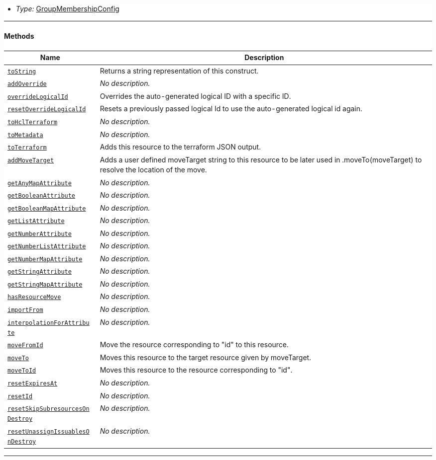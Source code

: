 - *Type:* <a href="#@cdktf/provider-gitlab.groupMembership.GroupMembershipConfig">GroupMembershipConfig</a>

---

#### Methods <a name="Methods" id="Methods"></a>

| **Name** | **Description** |
| --- | --- |
| <code><a href="#@cdktf/provider-gitlab.groupMembership.GroupMembership.toString">toString</a></code> | Returns a string representation of this construct. |
| <code><a href="#@cdktf/provider-gitlab.groupMembership.GroupMembership.addOverride">addOverride</a></code> | *No description.* |
| <code><a href="#@cdktf/provider-gitlab.groupMembership.GroupMembership.overrideLogicalId">overrideLogicalId</a></code> | Overrides the auto-generated logical ID with a specific ID. |
| <code><a href="#@cdktf/provider-gitlab.groupMembership.GroupMembership.resetOverrideLogicalId">resetOverrideLogicalId</a></code> | Resets a previously passed logical Id to use the auto-generated logical id again. |
| <code><a href="#@cdktf/provider-gitlab.groupMembership.GroupMembership.toHclTerraform">toHclTerraform</a></code> | *No description.* |
| <code><a href="#@cdktf/provider-gitlab.groupMembership.GroupMembership.toMetadata">toMetadata</a></code> | *No description.* |
| <code><a href="#@cdktf/provider-gitlab.groupMembership.GroupMembership.toTerraform">toTerraform</a></code> | Adds this resource to the terraform JSON output. |
| <code><a href="#@cdktf/provider-gitlab.groupMembership.GroupMembership.addMoveTarget">addMoveTarget</a></code> | Adds a user defined moveTarget string to this resource to be later used in .moveTo(moveTarget) to resolve the location of the move. |
| <code><a href="#@cdktf/provider-gitlab.groupMembership.GroupMembership.getAnyMapAttribute">getAnyMapAttribute</a></code> | *No description.* |
| <code><a href="#@cdktf/provider-gitlab.groupMembership.GroupMembership.getBooleanAttribute">getBooleanAttribute</a></code> | *No description.* |
| <code><a href="#@cdktf/provider-gitlab.groupMembership.GroupMembership.getBooleanMapAttribute">getBooleanMapAttribute</a></code> | *No description.* |
| <code><a href="#@cdktf/provider-gitlab.groupMembership.GroupMembership.getListAttribute">getListAttribute</a></code> | *No description.* |
| <code><a href="#@cdktf/provider-gitlab.groupMembership.GroupMembership.getNumberAttribute">getNumberAttribute</a></code> | *No description.* |
| <code><a href="#@cdktf/provider-gitlab.groupMembership.GroupMembership.getNumberListAttribute">getNumberListAttribute</a></code> | *No description.* |
| <code><a href="#@cdktf/provider-gitlab.groupMembership.GroupMembership.getNumberMapAttribute">getNumberMapAttribute</a></code> | *No description.* |
| <code><a href="#@cdktf/provider-gitlab.groupMembership.GroupMembership.getStringAttribute">getStringAttribute</a></code> | *No description.* |
| <code><a href="#@cdktf/provider-gitlab.groupMembership.GroupMembership.getStringMapAttribute">getStringMapAttribute</a></code> | *No description.* |
| <code><a href="#@cdktf/provider-gitlab.groupMembership.GroupMembership.hasResourceMove">hasResourceMove</a></code> | *No description.* |
| <code><a href="#@cdktf/provider-gitlab.groupMembership.GroupMembership.importFrom">importFrom</a></code> | *No description.* |
| <code><a href="#@cdktf/provider-gitlab.groupMembership.GroupMembership.interpolationForAttribute">interpolationForAttribute</a></code> | *No description.* |
| <code><a href="#@cdktf/provider-gitlab.groupMembership.GroupMembership.moveFromId">moveFromId</a></code> | Move the resource corresponding to "id" to this resource. |
| <code><a href="#@cdktf/provider-gitlab.groupMembership.GroupMembership.moveTo">moveTo</a></code> | Moves this resource to the target resource given by moveTarget. |
| <code><a href="#@cdktf/provider-gitlab.groupMembership.GroupMembership.moveToId">moveToId</a></code> | Moves this resource to the resource corresponding to "id". |
| <code><a href="#@cdktf/provider-gitlab.groupMembership.GroupMembership.resetExpiresAt">resetExpiresAt</a></code> | *No description.* |
| <code><a href="#@cdktf/provider-gitlab.groupMembership.GroupMembership.resetId">resetId</a></code> | *No description.* |
| <code><a href="#@cdktf/provider-gitlab.groupMembership.GroupMembership.resetSkipSubresourcesOnDestroy">resetSkipSubresourcesOnDestroy</a></code> | *No description.* |
| <code><a href="#@cdktf/provider-gitlab.groupMembership.GroupMembership.resetUnassignIssuablesOnDestroy">resetUnassignIssuablesOnDestroy</a></code> | *No description.* |

---